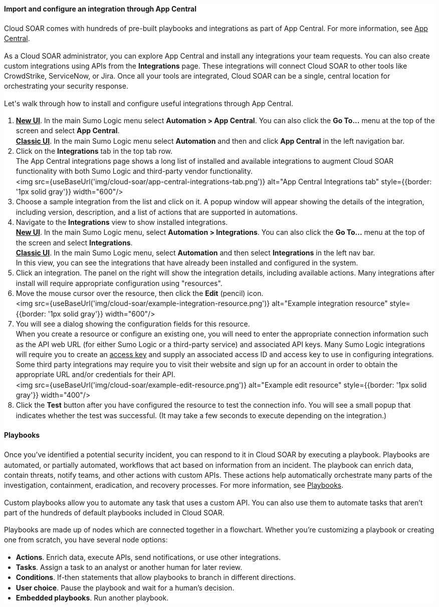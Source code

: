 #### Import and configure an integration through App Central

Cloud SOAR comes with hundreds of pre-built playbooks and integrations as part of App Central. For more information, see [App Central](/docs/platform-services/automation-service/automation-service-app-central/). 

As a Cloud SOAR administrator, you can explore App Central and install any integrations your team requests. You can also create custom integrations using APIs from the **Integrations** page. These integrations will connect Cloud SOAR to other tools like CrowdStrike, ServiceNow, or Jira. Once all your tools are integrated, Cloud SOAR can be a single, central location for orchestrating your security response. 

Let's walk through how to install and configure useful integrations through App Central.

1. [**New UI**](/docs/get-started/sumo-logic-ui). In the main Sumo Logic menu select **Automation > App Central**. You can also click the **Go To...** menu at the top of the screen and select **App Central**. <br/>[**Classic UI**](/docs/get-started/sumo-logic-ui-classic). In the main Sumo Logic menu select **Automation** and then and click **App Central** in the left navigation bar. 
2. Click on the **Integrations** tab in the top tab row.<br/>The App Central integrations page shows a long list of installed and available integrations to augment Cloud SOAR functionality with both Sumo Logic and third-party vendor functionality.<br/><img src={useBaseUrl('img/cloud-soar/app-central-integrations-tab.png')} alt="App Central Integrations tab" style={{border: '1px solid gray'}} width="600"/>
1. Choose a sample integration from the list and click on it. A popup window will appear showing the details of the integration, including version, description, and a list of actions that are supported in automations.
1. Navigate to the **Integrations** view to show installed integrations.<br/>[**New UI**](/docs/get-started/sumo-logic-ui). In the main Sumo Logic menu, select **Automation > Integrations**. You can also click the **Go To...** menu at the top of the screen and select **Integrations**.<br/>[**Classic UI**](/docs/get-started/sumo-logic-ui-classic).  In the main Sumo Logic menu, select **Automation** and then select **Integrations** in the left nav bar. <br/>In this view, you can see the integrations that have already been installed and configured in the system.
1. Click an integration. The panel on the right will show the integration details, including available actions.  Many integrations after install will require appropriate configuration using "resources".
1. Move the mouse cursor over the resource, then click the **Edit** (pencil) icon.<br/><img src={useBaseUrl('img/cloud-soar/example-integration-resource.png')} alt="Example integration resource" style={{border: '1px solid gray'}} width="600"/>
1. You will see a dialog showing the configuration fields for this resource. <br/>When you create a resource or configure an existing one, you will need to enter the appropriate connection information such as the API web URL (for either Sumo Logic or a third-party service) and associated API keys. Many Sumo Logic integrations will require you to create an [access key](/docs/manage/security/access-keys/) and supply an associated access ID and access key to use in configuring integrations. Some third party integrations may require you to visit their website and sign up for an account in order to obtain the appropriate URL and/or credentials for their API.<br/><img src={useBaseUrl('img/cloud-soar/example-edit-resource.png')} alt="Example edit resource" style={{border: '1px solid gray'}} width="400"/>
1. Click the **Test** button after you have configured the resource to test the connection info.  You will see a small popup that indicates whether the test was successful. (It may take a few seconds to execute depending on the integration.)

#### Playbooks

Once you’ve identified a potential security incident, you can respond to it in Cloud SOAR by executing a playbook. Playbooks are automated, or partially automated, workflows that act based on information from an incident. The playbook can enrich data, contain threats, notify teams, and other actions with custom APIs. These actions help automatically orchestrate many parts of the investigation, containment, eradication, and recovery processes. For more information, see [Playbooks](/docs/platform-services/automation-service/playbooks/).

Custom playbooks allow you to automate any task that uses a custom API. You can also use them to automate tasks that aren’t part of the hundreds of default playbooks included in Cloud SOAR.

Playbooks are made up of nodes which are connected together in a flowchart. Whether you’re customizing a playbook or creating one from scratch, you have several node options:
* **Actions**. Enrich data, execute APIs, send notifications, or use other integrations.
* **Tasks**. Assign a task to an analyst or another human for later review.
* **Conditions**. If-then statements that allow playbooks to branch in different directions.
* **User choice**. Pause the playbook and wait for a human’s decision.
* **Embedded playbooks**. Run another playbook.
